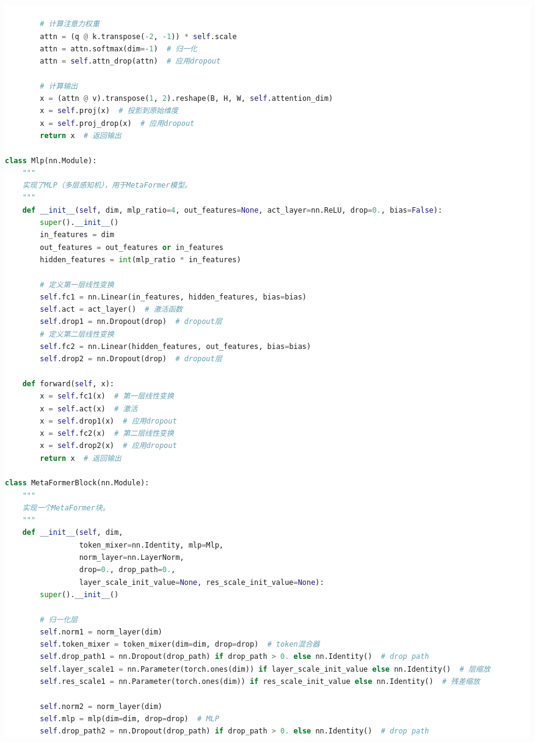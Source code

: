 ```python

        # 计算注意力权重
        attn = (q @ k.transpose(-2, -1)) * self.scale
        attn = attn.softmax(dim=-1)  # 归一化
        attn = self.attn_drop(attn)  # 应用dropout

        # 计算输出
        x = (attn @ v).transpose(1, 2).reshape(B, H, W, self.attention_dim)
        x = self.proj(x)  # 投影到原始维度
        x = self.proj_drop(x)  # 应用dropout
        return x  # 返回输出

class Mlp(nn.Module):
    """
    实现了MLP（多层感知机），用于MetaFormer模型。
    """
    def __init__(self, dim, mlp_ratio=4, out_features=None, act_layer=nn.ReLU, drop=0., bias=False):
        super().__init__()
        in_features = dim
        out_features = out_features or in_features
        hidden_features = int(mlp_ratio * in_features)

        # 定义第一层线性变换
        self.fc1 = nn.Linear(in_features, hidden_features, bias=bias)
        self.act = act_layer()  # 激活函数
        self.drop1 = nn.Dropout(drop)  # dropout层
        # 定义第二层线性变换
        self.fc2 = nn.Linear(hidden_features, out_features, bias=bias)
        self.drop2 = nn.Dropout(drop)  # dropout层

    def forward(self, x):
        x = self.fc1(x)  # 第一层线性变换
        x = self.act(x)  # 激活
        x = self.drop1(x)  # 应用dropout
        x = self.fc2(x)  # 第二层线性变换
        x = self.drop2(x)  # 应用dropout
        return x  # 返回输出

class MetaFormerBlock(nn.Module):
    """
    实现一个MetaFormer块。
    """
    def __init__(self, dim,
                 token_mixer=nn.Identity, mlp=Mlp,
                 norm_layer=nn.LayerNorm,
                 drop=0., drop_path=0.,
                 layer_scale_init_value=None, res_scale_init_value=None):
        super().__init__()

        # 归一化层
        self.norm1 = norm_layer(dim)
        self.token_mixer = token_mixer(dim=dim, drop=drop)  # token混合器
        self.drop_path1 = nn.Dropout(drop_path) if drop_path > 0. else nn.Identity()  # drop path
        self.layer_scale1 = nn.Parameter(torch.ones(dim)) if layer_scale_init_value else nn.Identity()  # 层缩放
        self.res_scale1 = nn.Parameter(torch.ones(dim)) if res_scale_init_value else nn.Identity()  # 残差缩放

        self.norm2 = norm_layer(dim)
        self.mlp = mlp(dim=dim, drop=drop)  # MLP
        self.drop_path2 = nn.Dropout(drop_path) if drop_path > 0. else nn.Identity()  # drop path
```